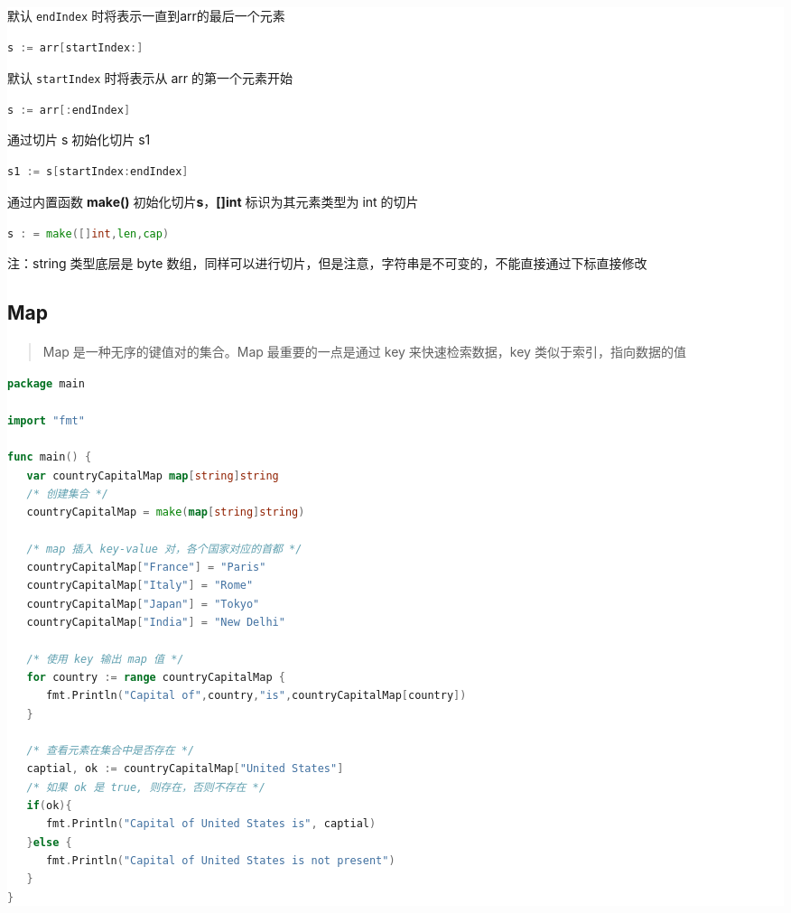 默认 `endIndex` 时将表示一直到arr的最后一个元素

```go
s := arr[startIndex:] 
```

默认 `startIndex` 时将表示从 arr 的第一个元素开始

```go
s := arr[:endIndex] 
```

通过切片 s 初始化切片 s1

```go
s1 := s[startIndex:endIndex] 
```

通过内置函数 **make()** 初始化切片**s**，**[]int** 标识为其元素类型为 int 的切片

```go
s : = make([]int,len,cap) 
```

注：string 类型底层是 byte 数组，同样可以进行切片，但是注意，字符串是不可变的，不能直接通过下标直接修改







## Map

> Map 是一种无序的键值对的集合。Map 最重要的一点是通过 key 来快速检索数据，key 类似于索引，指向数据的值

```go
package main

import "fmt"

func main() {
   var countryCapitalMap map[string]string
   /* 创建集合 */
   countryCapitalMap = make(map[string]string)
   
   /* map 插入 key-value 对，各个国家对应的首都 */
   countryCapitalMap["France"] = "Paris"
   countryCapitalMap["Italy"] = "Rome"
   countryCapitalMap["Japan"] = "Tokyo"
   countryCapitalMap["India"] = "New Delhi"
   
   /* 使用 key 输出 map 值 */
   for country := range countryCapitalMap {
      fmt.Println("Capital of",country,"is",countryCapitalMap[country])
   }
   
   /* 查看元素在集合中是否存在 */
   captial, ok := countryCapitalMap["United States"]
   /* 如果 ok 是 true, 则存在，否则不存在 */
   if(ok){
      fmt.Println("Capital of United States is", captial)  
   }else {
      fmt.Println("Capital of United States is not present") 
   }
}
```
